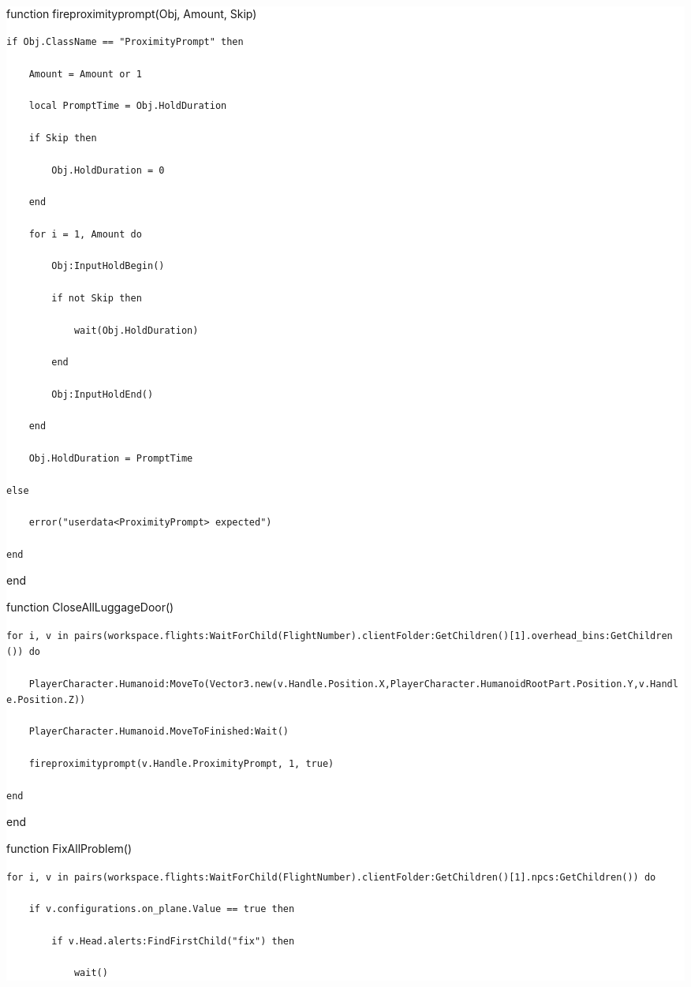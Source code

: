  function fireproximityprompt(Obj, Amount, Skip)

	if Obj.ClassName == "ProximityPrompt" then 

		Amount = Amount or 1

		local PromptTime = Obj.HoldDuration

		if Skip then 

			Obj.HoldDuration = 0

		end

		for i = 1, Amount do 

			Obj:InputHoldBegin()

			if not Skip then 

				wait(Obj.HoldDuration)

			end

			Obj:InputHoldEnd()

		end

		Obj.HoldDuration = PromptTime

	else 

		error("userdata<ProximityPrompt> expected")

	end

end

function CloseAllLuggageDoor()

	for i, v in pairs(workspace.flights:WaitForChild(FlightNumber).clientFolder:GetChildren()[1].overhead_bins:GetChildren()) do

		PlayerCharacter.Humanoid:MoveTo(Vector3.new(v.Handle.Position.X,PlayerCharacter.HumanoidRootPart.Position.Y,v.Handle.Position.Z))

		PlayerCharacter.Humanoid.MoveToFinished:Wait()

		fireproximityprompt(v.Handle.ProximityPrompt, 1, true)

	end

end

function FixAllProblem()

	for i, v in pairs(workspace.flights:WaitForChild(FlightNumber).clientFolder:GetChildren()[1].npcs:GetChildren()) do

		if v.configurations.on_plane.Value == true then

			if v.Head.alerts:FindFirstChild("fix") then

				wait()
